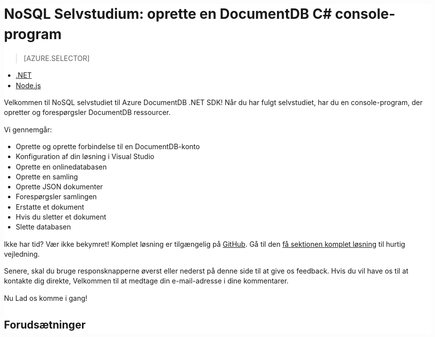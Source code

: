 <properties
    pageTitle="NoSQL Selvstudium: DocumentDB .NET SDK | Microsoft Azure"
    description="Et NoSQL selvstudium, der opretter en onlinedatabasen og C# console-program ved hjælp af DocumentDB .NET SDK. DocumentDB er en NoSQL database til JSON."
    keywords="nosql selvstudium onlinedatabasen, c# console-program"
    services="documentdb"
    documentationCenter=".net"
    authors="AndrewHoh"
    manager="jhubbard"
    editor="monicar"/>

<tags
    ms.service="documentdb"
    ms.workload="data-services"
    ms.tgt_pltfrm="na"
    ms.devlang="dotnet"
    ms.topic="hero-article"
    ms.date="08/29/2016"
    ms.author="anhoh"/>

# <a name="nosql-tutorial-build-a-documentdb-c-console-application"></a>NoSQL Selvstudium: oprette en DocumentDB C# console-program

> [AZURE.SELECTOR]
- [.NET](documentdb-get-started.md)
- [Node.js](documentdb-nodejs-get-started.md)

Velkommen til NoSQL selvstudiet til Azure DocumentDB .NET SDK! Når du har fulgt selvstudiet, har du en console-program, der opretter og forespørgsler DocumentDB ressourcer.

Vi gennemgår:

- Oprette og oprette forbindelse til en DocumentDB-konto
- Konfiguration af din løsning i Visual Studio
- Oprette en onlinedatabasen
- Oprette en samling
- Oprette JSON dokumenter
- Forespørgsler samlingen
- Erstatte et dokument
- Hvis du sletter et dokument
- Slette databasen

Ikke har tid? Vær ikke bekymret! Komplet løsning er tilgængelig på [GitHub](https://github.com/Azure-Samples/documentdb-dotnet-getting-started). Gå til den [få sektionen komplet løsning](#GetSolution) til hurtig vejledning.

Senere, skal du bruge responsknapperne øverst eller nederst på denne side til at give os feedback. Hvis du vil have os til at kontakte dig direkte, Velkommen til at medtage din e-mail-adresse i dine kommentarer.

Nu Lad os komme i gang!

## <a name="prerequisites"></a>Forudsætninger


[documentdb-create-account]: documentdb-create-account.md
[documentdb-manage]: documentdb-manage.md
[keys]: media/documentdb-get-started/nosql-tutorial-keys.png